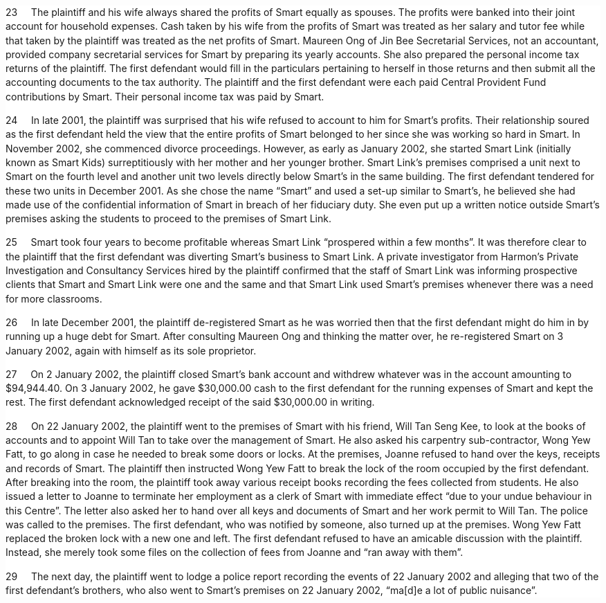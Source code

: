 23     The plaintiff and his wife always shared the profits of Smart equally as spouses. The profits were banked into their joint account for household expenses. Cash taken by his wife from the profits of Smart was treated as her salary and tutor fee while that taken by the plaintiff was treated as the net profits of Smart. Maureen Ong of Jin Bee Secretarial Services, not an accountant, provided company secretarial services for Smart by preparing its yearly accounts. She also prepared the personal income tax returns of the plaintiff. The first defendant would fill in the particulars pertaining to herself in those returns and then submit all the accounting documents to the tax authority. The plaintiff and the first defendant were each paid Central Provident Fund contributions by Smart. Their personal income tax was paid by Smart. 

24     In late 2001, the plaintiff was surprised that his wife refused to account to him for Smart’s profits. Their relationship soured as the first defendant held the view that the entire profits of Smart belonged to her since she was working so hard in Smart. In November 2002, she commenced divorce proceedings. However, as early as January 2002, she started Smart Link (initially known as Smart Kids) surreptitiously with her mother and her younger brother. Smart Link’s premises comprised a unit next to Smart on the fourth level and another unit two levels directly below Smart’s in the same building. The first defendant tendered for these two units in December 2001. As she chose the name “Smart” and used a set-up similar to Smart’s, he believed she had made use of the confidential information of Smart in breach of her fiduciary duty. She even put up a written notice outside Smart’s premises asking the students to proceed to the premises of Smart Link. 

25     Smart took four years to become profitable whereas Smart Link “prospered within a few months”. It was therefore clear to the plaintiff that the first defendant was diverting Smart’s business to Smart Link. A private investigator from Harmon’s Private Investigation and Consultancy Services hired by the plaintiff confirmed that the staff of Smart Link was informing prospective clients that Smart and Smart Link were one and the same and that Smart Link used Smart’s premises whenever there was a need for more classrooms. 

26     In late December 2001, the plaintiff de-registered Smart as he was worried then that the first defendant might do him in by running up a huge debt for Smart. After consulting Maureen Ong and thinking the matter over, he re-registered Smart on 3 January 2002, again with himself as its sole proprietor. 

27     On 2 January 2002, the plaintiff closed Smart’s bank account and withdrew whatever was in the account amounting to $94,944.40. On 3 January 2002, he gave $30,000.00 cash to the first defendant for the running expenses of Smart and kept the rest. The first defendant acknowledged receipt of the said $30,000.00 in writing. 


28     On 22 January 2002, the plaintiff went to the premises of Smart with his friend, Will Tan Seng Kee, to look at the books of accounts and to appoint Will Tan to take over the management of Smart. He also asked his carpentry sub-contractor, Wong Yew Fatt, to go along in case he needed to break some doors or locks. At the premises, Joanne refused to hand over the keys, receipts and records of Smart. The plaintiff then instructed Wong Yew Fatt to break the lock of the room occupied by the first defendant. After breaking into the room, the plaintiff took away various receipt books recording the fees collected from students. He also issued a letter to Joanne to terminate her employment as a clerk of Smart with immediate effect “due to your undue behaviour in this Centre”. The letter also asked her to hand over all keys and documents of Smart and her work permit to Will Tan. The police was called to the premises. The first defendant, who was notified by someone, also turned up at the premises. Wong Yew Fatt replaced the broken lock with a new one and left. The first defendant refused to have an amicable discussion with the plaintiff. Instead, she merely took some files on the collection of fees from Joanne and “ran away with them”. 

29     The next day, the plaintiff went to lodge a police report recording the events of 22 January 2002 and alleging that two of the first defendant’s brothers, who also went to Smart’s premises on 22 January 2002, “ma[d]e a lot of public nuisance”. 
